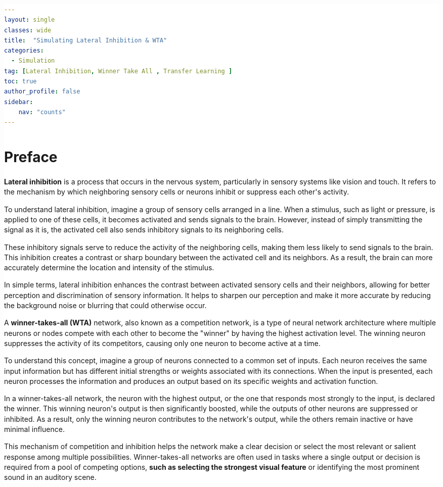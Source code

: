 ```yaml
---
layout: single
classes: wide
title:  "Simulating Lateral Inhibition & WTA"
categories: 
  - Simulation
tag: [Lateral Inhibition, Winner Take All , Transfer Learning ]
toc: true 
author_profile: false 
sidebar:
    nav: "counts"
---
```


# Preface 
**Lateral inhibition** is a process that occurs in the nervous system, particularly in sensory systems like vision and touch. It refers to the mechanism by which neighboring sensory cells or neurons inhibit or suppress each other's activity.

To understand lateral inhibition, imagine a group of sensory cells arranged in a line. When a stimulus, such as light or pressure, is applied to one of these cells, it becomes activated and sends signals to the brain. However, instead of simply transmitting the signal as it is, the activated cell also sends inhibitory signals to its neighboring cells.

These inhibitory signals serve to reduce the activity of the neighboring cells, making them less likely to send signals to the brain. This inhibition creates a contrast or sharp boundary between the activated cell and its neighbors. As a result, the brain can more accurately determine the location and intensity of the stimulus.

In simple terms, lateral inhibition enhances the contrast between activated sensory cells and their neighbors, allowing for better perception and discrimination of sensory information. It helps to sharpen our perception and make it more accurate by reducing the background noise or blurring that could otherwise occur.

A **winner-takes-all (WTA)** network, also known as a competition network, is a type of neural network architecture where multiple neurons or nodes compete with each other to become the "winner" by having the highest activation level. The winning neuron suppresses the activity of its competitors, causing only one neuron to become active at a time.

To understand this concept, imagine a group of neurons connected to a common set of inputs. Each neuron receives the same input information but has different initial strengths or weights associated with its connections. When the input is presented, each neuron processes the information and produces an output based on its specific weights and activation function.

In a winner-takes-all network, the neuron with the highest output, or the one that responds most strongly to the input, is declared the winner. This winning neuron's output is then significantly boosted, while the outputs of other neurons are suppressed or inhibited. As a result, only the winning neuron contributes to the network's output, while the others remain inactive or have minimal influence.

This mechanism of competition and inhibition helps the network make a clear decision or select the most relevant or salient response among multiple possibilities. Winner-takes-all networks are often used in tasks where a single output or decision is required from a pool of competing options, **such as selecting the strongest visual feature** or identifying the most prominent sound in an auditory scene.
